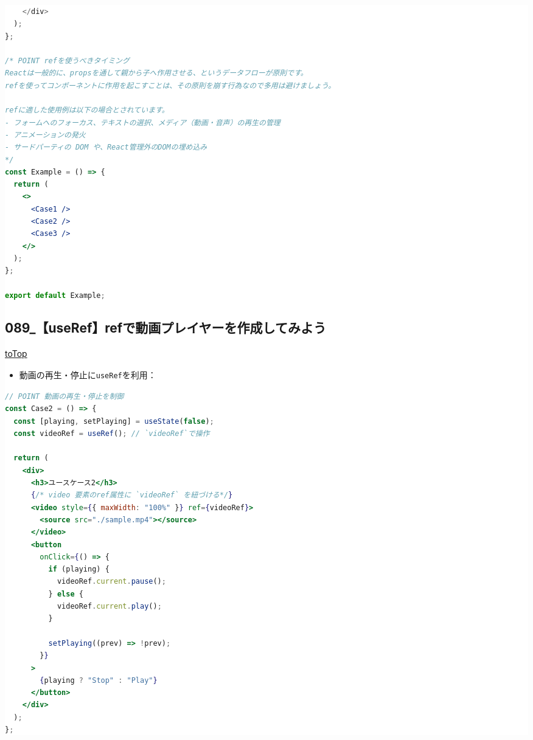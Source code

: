 ```jsx
    </div>
  );
};

/* POINT refを使うべきタイミング
Reactは一般的に、propsを通して親から子へ作用させる、というデータフローが原則です。
refを使ってコンポーネントに作用を起こすことは、その原則を崩す行為なので多用は避けましょう。

refに適した使用例は以下の場合とされています。
- フォームへのフォーカス、テキストの選択、メディア（動画・音声）の再生の管理
- アニメーションの発火
- サードパーティの DOM や、React管理外のDOMの埋め込み
*/
const Example = () => {
  return (
    <>
      <Case1 />
      <Case2 />
      <Case3 />
    </>
  );
};

export default Example;
```

## 089_【useRef】refで動画プレイヤーを作成してみよう
[toTop](#)

- 動画の再生・停止に`useRef`を利用：
```jsx
// POINT 動画の再生・停止を制御
const Case2 = () => {
  const [playing, setPlaying] = useState(false);
  const videoRef = useRef(); // `videoRef`で操作

  return (
    <div>
      <h3>ユースケース2</h3>
      {/* video 要素のref属性に `videoRef` を紐づける*/}
      <video style={{ maxWidth: "100%" }} ref={videoRef}>
        <source src="./sample.mp4"></source>
      </video>
      <button
        onClick={() => {
          if (playing) {
            videoRef.current.pause();
          } else {
            videoRef.current.play();
          }

          setPlaying((prev) => !prev);
        }}
      >
        {playing ? "Stop" : "Play"}
      </button>
    </div>
  );
};
```
